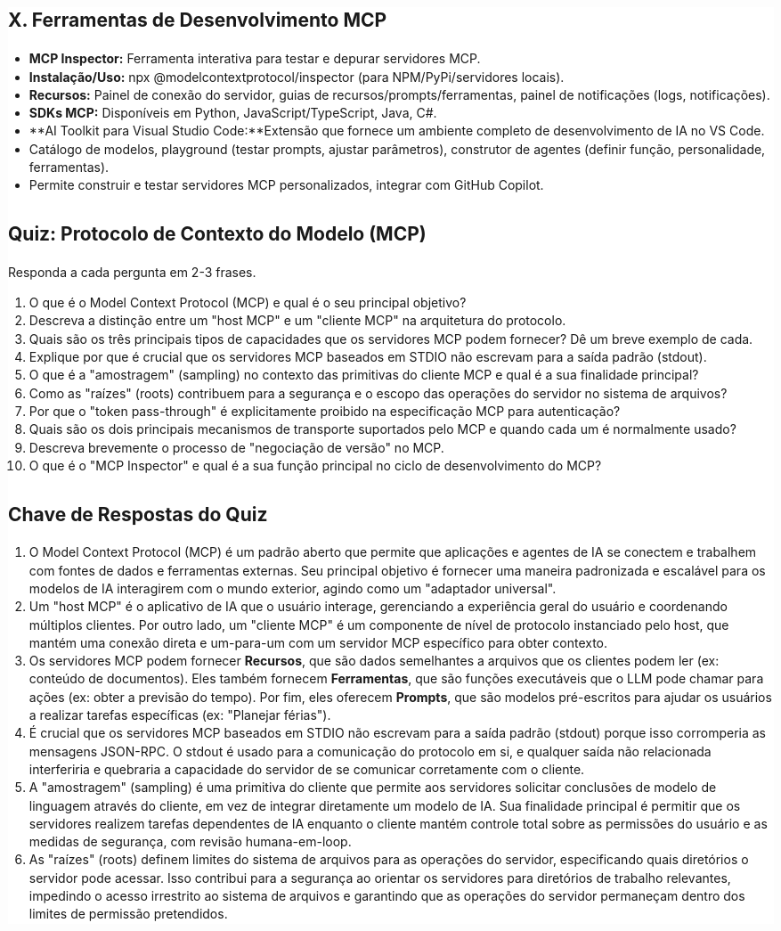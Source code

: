 ## X. Ferramentas de Desenvolvimento MCP

- **MCP Inspector:** Ferramenta interativa para testar e depurar servidores MCP.
- **Instalação/Uso:** npx @modelcontextprotocol/inspector (para NPM/PyPi/servidores locais).
- **Recursos:** Painel de conexão do servidor, guias de recursos/prompts/ferramentas, painel de notificações (logs, notificações).
- **SDKs MCP:** Disponíveis em Python, JavaScript/TypeScript, Java, C#.
- **AI Toolkit para Visual Studio Code:**Extensão que fornece um ambiente completo de desenvolvimento de IA no VS Code.
- Catálogo de modelos, playground (testar prompts, ajustar parâmetros), construtor de agentes (definir função, personalidade, ferramentas).
- Permite construir e testar servidores MCP personalizados, integrar com GitHub Copilot.

## Quiz: Protocolo de Contexto do Modelo (MCP)

Responda a cada pergunta em 2-3 frases.

1. O que é o Model Context Protocol (MCP) e qual é o seu principal objetivo?
2. Descreva a distinção entre um "host MCP" e um "cliente MCP" na arquitetura do protocolo.
3. Quais são os três principais tipos de capacidades que os servidores MCP podem fornecer? Dê um breve exemplo de cada.
4. Explique por que é crucial que os servidores MCP baseados em STDIO não escrevam para a saída padrão (stdout).
5. O que é a "amostragem" (sampling) no contexto das primitivas do cliente MCP e qual é a sua finalidade principal?
6. Como as "raízes" (roots) contribuem para a segurança e o escopo das operações do servidor no sistema de arquivos?
7. Por que o "token pass-through" é explicitamente proibido na especificação MCP para autenticação?
8. Quais são os dois principais mecanismos de transporte suportados pelo MCP e quando cada um é normalmente usado?
9. Descreva brevemente o processo de "negociação de versão" no MCP.
10. O que é o "MCP Inspector" e qual é a sua função principal no ciclo de desenvolvimento do MCP?

## Chave de Respostas do Quiz

1. O Model Context Protocol (MCP) é um padrão aberto que permite que aplicações e agentes de IA se conectem e trabalhem com fontes de dados e ferramentas externas. Seu principal objetivo é fornecer uma maneira padronizada e escalável para os modelos de IA interagirem com o mundo exterior, agindo como um "adaptador universal".
2. Um "host MCP" é o aplicativo de IA que o usuário interage, gerenciando a experiência geral do usuário e coordenando múltiplos clientes. Por outro lado, um "cliente MCP" é um componente de nível de protocolo instanciado pelo host, que mantém uma conexão direta e um-para-um com um servidor MCP específico para obter contexto.
3. Os servidores MCP podem fornecer **Recursos**, que são dados semelhantes a arquivos que os clientes podem ler (ex: conteúdo de documentos). Eles também fornecem **Ferramentas**, que são funções executáveis que o LLM pode chamar para ações (ex: obter a previsão do tempo). Por fim, eles oferecem **Prompts**, que são modelos pré-escritos para ajudar os usuários a realizar tarefas específicas (ex: "Planejar férias").
4. É crucial que os servidores MCP baseados em STDIO não escrevam para a saída padrão (stdout) porque isso corromperia as mensagens JSON-RPC. O stdout é usado para a comunicação do protocolo em si, e qualquer saída não relacionada interferiria e quebraria a capacidade do servidor de se comunicar corretamente com o cliente.
5. A "amostragem" (sampling) é uma primitiva do cliente que permite aos servidores solicitar conclusões de modelo de linguagem através do cliente, em vez de integrar diretamente um modelo de IA. Sua finalidade principal é permitir que os servidores realizem tarefas dependentes de IA enquanto o cliente mantém controle total sobre as permissões do usuário e as medidas de segurança, com revisão humana-em-loop.
6. As "raízes" (roots) definem limites do sistema de arquivos para as operações do servidor, especificando quais diretórios o servidor pode acessar. Isso contribui para a segurança ao orientar os servidores para diretórios de trabalho relevantes, impedindo o acesso irrestrito ao sistema de arquivos e garantindo que as operações do servidor permaneçam dentro dos limites de permissão pretendidos.